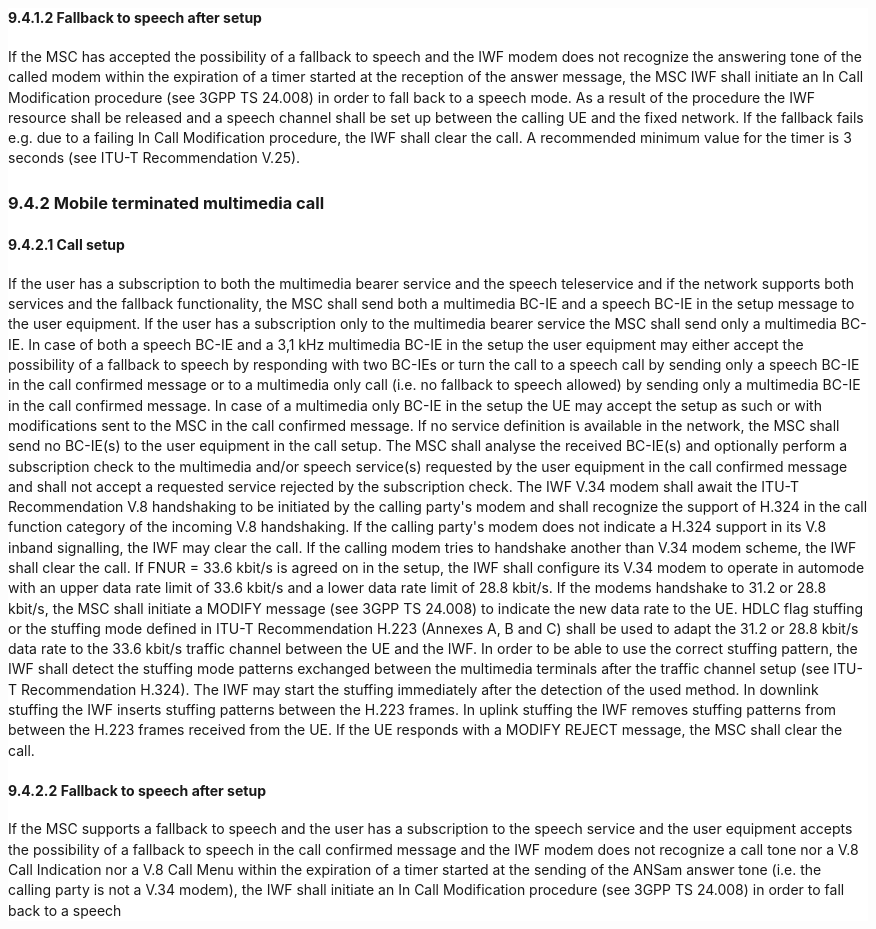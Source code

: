 #### 9.4.1.2 Fallback to speech after setup
If the MSC has accepted the possibility of a fallback to speech and the IWF
modem does not recognize the answering tone of the called modem within the
expiration of a timer started at the reception of the answer message, the MSC
IWF shall initiate an In Call Modification procedure (see 3GPP TS 24.008) in
order to fall back to a speech mode. As a result of the procedure the IWF
resource shall be released and a speech channel shall be set up between the
calling UE and the fixed network. If the fallback fails e.g. due to a failing
In Call Modification procedure, the IWF shall clear the call.
A recommended minimum value for the timer is 3 seconds (see ITU-T
Recommendation V.25).
### 9.4.2 Mobile terminated multimedia call
#### 9.4.2.1 Call setup
If the user has a subscription to both the multimedia bearer service and the
speech teleservice and if the network supports both services and the fallback
functionality, the MSC shall send both a multimedia BC-IE and a speech BC-IE
in the setup message to the user equipment. If the user has a subscription
only to the multimedia bearer service the MSC shall send only a multimedia BC-
IE.
In case of both a speech BC-IE and a 3,1 kHz multimedia BC-IE in the setup the
user equipment may either accept the possibility of a fallback to speech by
responding with two BC-IEs or turn the call to a speech call by sending only a
speech BC-IE in the call confirmed message or to a multimedia only call (i.e.
no fallback to speech allowed) by sending only a multimedia BC-IE in the call
confirmed message. In case of a multimedia only BC-IE in the setup the UE may
accept the setup as such or with modifications sent to the MSC in the call
confirmed message.
If no service definition is available in the network, the MSC shall send no
BC-IE(s) to the user equipment in the call setup. The MSC shall analyse the
received BC-IE(s) and optionally perform a subscription check to the
multimedia and/or speech service(s) requested by the user equipment in the
call confirmed message and shall not accept a requested service rejected by
the subscription check.
The IWF V.34 modem shall await the ITU-T Recommendation V.8 handshaking to be
initiated by the calling party\'s modem and shall recognize the support of
H.324 in the call function category of the incoming V.8 handshaking. If the
calling party\'s modem does not indicate a H.324 support in its V.8 inband
signalling, the IWF may clear the call. If the calling modem tries to
handshake another than V.34 modem scheme, the IWF shall clear the call.
If FNUR = 33.6 kbit/s is agreed on in the setup, the IWF shall configure its
V.34 modem to operate in automode with an upper data rate limit of 33.6 kbit/s
and a lower data rate limit of 28.8 kbit/s. If the modems handshake to 31.2 or
28.8 kbit/s, the MSC shall initiate a MODIFY message (see 3GPP TS 24.008) to
indicate the new data rate to the UE. HDLC flag stuffing or the stuffing mode
defined in ITU-T Recommendation H.223 (Annexes A, B and C) shall be used to
adapt the 31.2 or 28.8 kbit/s data rate to the 33.6 kbit/s traffic channel
between the UE and the IWF. In order to be able to use the correct stuffing
pattern, the IWF shall detect the stuffing mode patterns exchanged between the
multimedia terminals after the traffic channel setup (see ITU-T Recommendation
H.324). The IWF may start the stuffing immediately after the detection of the
used method. In downlink stuffing the IWF inserts stuffing patterns between
the H.223 frames. In uplink stuffing the IWF removes stuffing patterns from
between the H.223 frames received from the UE. If the UE responds with a
MODIFY REJECT message, the MSC shall clear the call.
#### 9.4.2.2 Fallback to speech after setup
If the MSC supports a fallback to speech and the user has a subscription to
the speech service and the user equipment accepts the possibility of a
fallback to speech in the call confirmed message and the IWF modem does not
recognize a call tone nor a V.8 Call Indication nor a V.8 Call Menu within the
expiration of a timer started at the sending of the ANSam answer tone (i.e.
the calling party is not a V.34 modem), the IWF shall initiate an In Call
Modification procedure (see 3GPP TS 24.008) in order to fall back to a speech